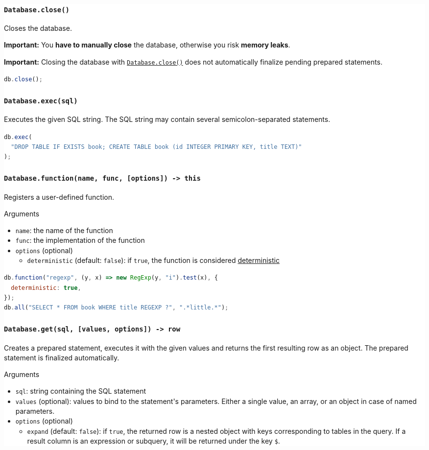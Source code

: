 ### `Database.close()`

Closes the database.

**Important:** You **have to manually close** the database, otherwise you risk
**memory leaks**.

**Important:** Closing the database with [`Database.close()`](#databaseclose) does not automatically
finalize pending prepared statements.

```js
db.close();
```

### `Database.exec(sql)`

Executes the given SQL string. The SQL string may contain several
semicolon-separated statements.

```js
db.exec(
  "DROP TABLE IF EXISTS book; CREATE TABLE book (id INTEGER PRIMARY KEY, title TEXT)"
);
```

### `Database.function(name, func, [options]) -> this`

Registers a user-defined function.

Arguments

- `name`: the name of the function
- `func`: the implementation of the function
- `options` (optional)
  - `deterministic` (default: `false`): if `true`, the function is considered
    [deterministic](https://www.sqlite.org/deterministic.html)

```js
db.function("regexp", (y, x) => new RegExp(y, "i").test(x), {
  deterministic: true,
});
db.all("SELECT * FROM book WHERE title REGEXP ?", ".*little.*");
```

### `Database.get(sql, [values, options]) -> row`

Creates a prepared statement, executes it with the given values and returns the
first resulting row as an object. The prepared statement is finalized
automatically.

Arguments

- `sql`: string containing the SQL statement
- `values` (optional): values to bind to the statement's parameters. Either a
  single value, an array, or an object in case of named parameters.
- `options` (optional)
  - `expand` (default: `false`): if `true`, the returned row is a nested object
    with keys corresponding to tables in the query. If a result column is an
    expression or subquery, it will be returned under the key `$`.
